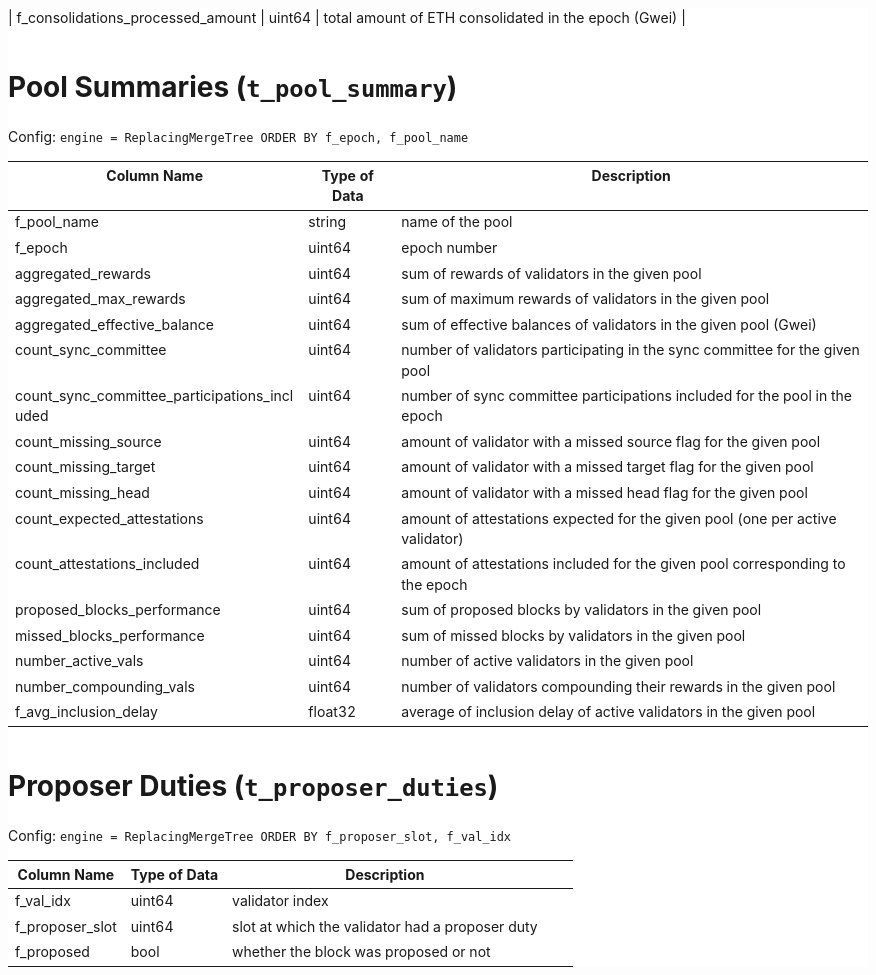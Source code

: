 | f_consolidations_processed_amount  | uint64       | total amount of ETH consolidated in the epoch (Gwei)                                                                   |

# Pool Summaries (`t_pool_summary`)

Config: `engine = ReplacingMergeTree ORDER BY f_epoch, f_pool_name`

| Column Name                                  | Type of Data | Description                                                                   |
| -------------------------------------------- | ------------ | ----------------------------------------------------------------------------- |
| f_pool_name                                  | string       | name of the pool                                                              |
| f_epoch                                      | uint64       | epoch number                                                                  |
| aggregated_rewards                           | uint64       | sum of rewards of validators in the given pool                                |
| aggregated_max_rewards                       | uint64       | sum of maximum rewards of validators in the given pool                        |
| aggregated_effective_balance                 | uint64       | sum of effective balances of validators in the given pool (Gwei)              |
| count_sync_committee                         | uint64       | number of validators participating in the sync committee for the given pool   |
| count_sync_committee_participations_included | uint64       | number of sync committee participations included for the pool in the epoch    |
| count_missing_source                         | uint64       | amount of validator with a missed source flag for the given pool              |
| count_missing_target                         | uint64       | amount of validator with a missed target flag for the given pool              |
| count_missing_head                           | uint64       | amount of validator with a missed head flag for the given pool                |
| count_expected_attestations                  | uint64       | amount of attestations expected for the given pool (one per active validator) |
| count_attestations_included                  | uint64       | amount of attestations included for the given pool corresponding to the epoch |
| proposed_blocks_performance                  | uint64       | sum of proposed blocks by validators in the given pool                        |
| missed_blocks_performance                    | uint64       | sum of missed blocks by validators in the given pool                          |
| number_active_vals                           | uint64       | number of active validators in the given pool                                 |
| number_compounding_vals                      | uint64       | number of validators compounding their rewards in the given pool              |
| f_avg_inclusion_delay                        | float32      | average of inclusion delay of active validators in the given pool             |

# Proposer Duties (`t_proposer_duties`)

Config: `engine = ReplacingMergeTree ORDER BY f_proposer_slot, f_val_idx`

| Column Name     | Type of Data | Description                                     |     |     |
| --------------- | ------------ | ----------------------------------------------- | --- | --- |
| f_val_idx       | uint64       | validator index                                 |
| f_proposer_slot | uint64       | slot at which the validator had a proposer duty |
| f_proposed      | bool         | whether the block was proposed or not           |
